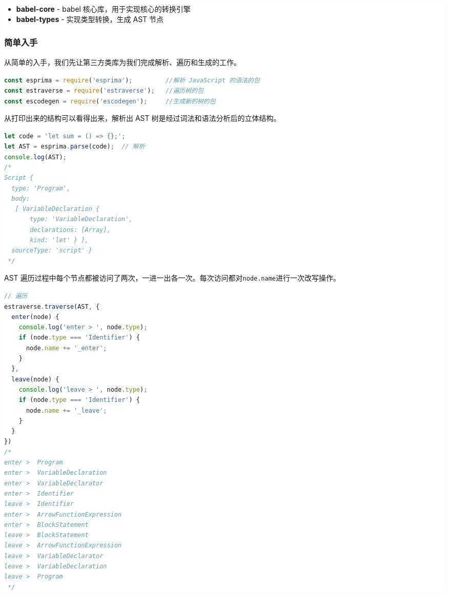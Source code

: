 + **babel-core** - babel 核心库，用于实现核心的转换引擎
+ **babel-types** - 实现类型转换，生成 AST 节点

### 简单入手

从简单的入手，我们先让第三方类库为我们完成解析、遍历和生成的工作。

``` JavaScript
const esprima = require('esprima');         //解析 JavaScript 的语法的包
const estraverse = require('estraverse');   //遍历树的包
const escodegen = require('escodegen');     //生成新的树的包
```

从打印出来的结构可以看得出来，解析出 AST 树是经过词法和语法分析后的立体结构。

```JavaScript
let code = 'let sum = () => {};';
let AST = esprima.parse(code);  // 解析
console.log(AST);
/*
Script {
  type: 'Program',
  body:
   [ VariableDeclaration {
       type: 'VariableDeclaration',
       declarations: [Array],
       kind: 'let' } ],
  sourceType: 'script' }
 */
```

AST 遍历过程中每个节点都被访问了两次，一进一出各一次。每次访问都对`node.name`进行一次改写操作。

```JavaScript
// 遍历
estraverse.traverse(AST, {
  enter(node) {
    console.log('enter > ', node.type);
    if (node.type === 'Identifier') {
      node.name += '_enter';
    }
  },
  leave(node) {
    console.log('leave > ', node.type);
    if (node.type === 'Identifier') {
      node.name += '_leave';
    }
  }
})
/*
enter >  Program
enter >  VariableDeclaration
enter >  VariableDeclarator
enter >  Identifier
leave >  Identifier
enter >  ArrowFunctionExpression
enter >  BlockStatement
leave >  BlockStatement
leave >  ArrowFunctionExpression
leave >  VariableDeclarator
leave >  VariableDeclaration
leave >  Program
 */
```

